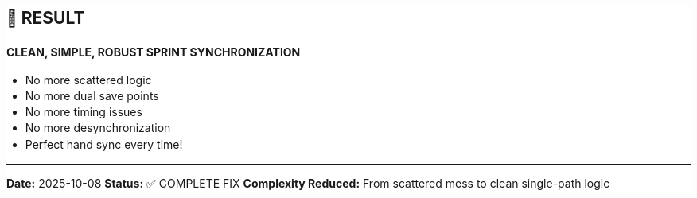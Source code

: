 ## 🚀 RESULT

**CLEAN, SIMPLE, ROBUST SPRINT SYNCHRONIZATION**
- No more scattered logic
- No more dual save points
- No more timing issues
- No more desynchronization
- Perfect hand sync every time!

---

**Date:** 2025-10-08
**Status:** ✅ COMPLETE FIX
**Complexity Reduced:** From scattered mess to clean single-path logic

